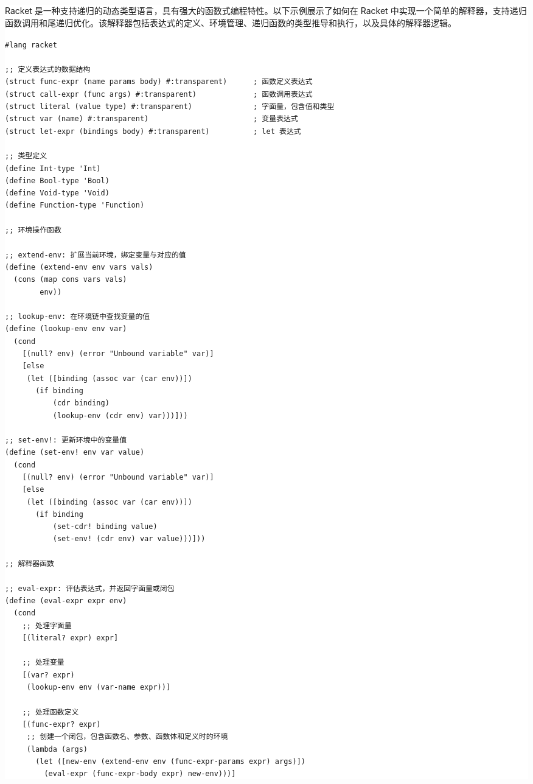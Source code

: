 Racket 是一种支持递归的动态类型语言，具有强大的函数式编程特性。以下示例展示了如何在 Racket 中实现一个简单的解释器，支持递归函数调用和尾递归优化。该解释器包括表达式的定义、环境管理、递归函数的类型推导和执行，以及具体的解释器逻辑。

```racket
#lang racket

;; 定义表达式的数据结构
(struct func-expr (name params body) #:transparent)      ; 函数定义表达式
(struct call-expr (func args) #:transparent)             ; 函数调用表达式
(struct literal (value type) #:transparent)              ; 字面量，包含值和类型
(struct var (name) #:transparent)                        ; 变量表达式
(struct let-expr (bindings body) #:transparent)          ; let 表达式

;; 类型定义
(define Int-type 'Int)
(define Bool-type 'Bool)
(define Void-type 'Void)
(define Function-type 'Function)

;; 环境操作函数

;; extend-env: 扩展当前环境，绑定变量与对应的值
(define (extend-env env vars vals)
  (cons (map cons vars vals)
        env))

;; lookup-env: 在环境链中查找变量的值
(define (lookup-env env var)
  (cond
    [(null? env) (error "Unbound variable" var)]
    [else
     (let ([binding (assoc var (car env))])
       (if binding
           (cdr binding)
           (lookup-env (cdr env) var)))]))

;; set-env!: 更新环境中的变量值
(define (set-env! env var value)
  (cond
    [(null? env) (error "Unbound variable" var)]
    [else
     (let ([binding (assoc var (car env))])
       (if binding
           (set-cdr! binding value)
           (set-env! (cdr env) var value)))]))

;; 解释器函数

;; eval-expr: 评估表达式，并返回字面量或闭包
(define (eval-expr expr env)
  (cond
    ;; 处理字面量
    [(literal? expr) expr]

    ;; 处理变量
    [(var? expr)
     (lookup-env env (var-name expr))]

    ;; 处理函数定义
    [(func-expr? expr)
     ;; 创建一个闭包，包含函数名、参数、函数体和定义时的环境
     (lambda (args)
       (let ([new-env (extend-env env (func-expr-params expr) args)])
         (eval-expr (func-expr-body expr) new-env)))]
```